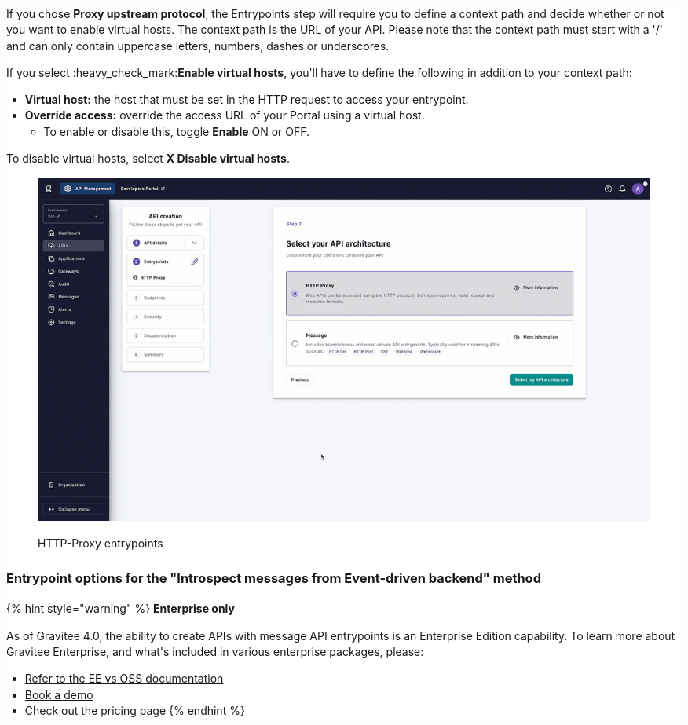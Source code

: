 If you chose **Proxy upstream protocol**, the Entrypoints step will require you to define a context path and decide whether or not you want to enable virtual hosts. The context path is the URL of your API. Please note that the context path must start with a '/' and can only contain uppercase letters, numbers, dashes or underscores.

If you select :heavy\_check\_mark:**Enable virtual hosts**, you'll have to define the following in addition to your context path:

* **Virtual host:** the host that must be set in the HTTP request to access your entrypoint.
* **Override access:** override the access URL of your Portal using a virtual host.
  * To enable or disable this, toggle **Enable** ON or OFF.

To disable virtual hosts, select **X Disable virtual hosts**.

<figure><img src="../../../.gitbook/assets/HTTP proxy entrypoints.gif" alt=""><figcaption><p>HTTP-Proxy entrypoints</p></figcaption></figure>

### Entrypoint options for the "Introspect messages from Event-driven backend" method

{% hint style="warning" %}
**Enterprise only**

As of Gravitee 4.0, the ability to create APIs with message API entrypoints is an Enterprise Edition capability. To learn more about Gravitee Enterprise, and what's included in various enterprise packages, please:

* [Refer to the EE vs OSS documentation](../../../overview/ee-vs-oss/)
* [Book a demo](http://127.0.0.1:5000/o/8qli0UVuPJ39JJdq9ebZ/s/rYZ7tzkLjFVST6ex6Jid/)
* [Check out the pricing page](https://www.gravitee.io/pricing)
{% endhint %}
